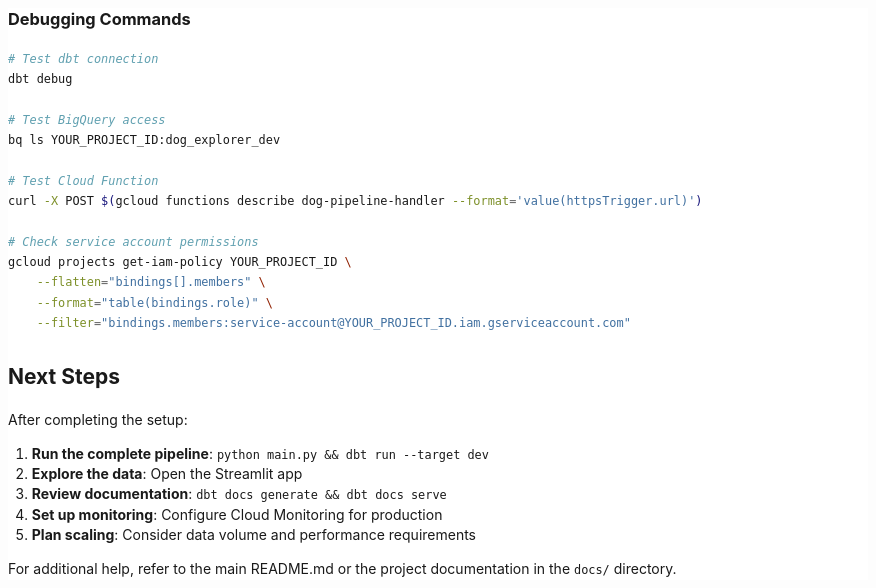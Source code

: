 ### Debugging Commands

```bash
# Test dbt connection
dbt debug

# Test BigQuery access
bq ls YOUR_PROJECT_ID:dog_explorer_dev

# Test Cloud Function
curl -X POST $(gcloud functions describe dog-pipeline-handler --format='value(httpsTrigger.url)')

# Check service account permissions
gcloud projects get-iam-policy YOUR_PROJECT_ID \
    --flatten="bindings[].members" \
    --format="table(bindings.role)" \
    --filter="bindings.members:service-account@YOUR_PROJECT_ID.iam.gserviceaccount.com"
```

## Next Steps

After completing the setup:

1. **Run the complete pipeline**: `python main.py && dbt run --target dev`
2. **Explore the data**: Open the Streamlit app
3. **Review documentation**: `dbt docs generate && dbt docs serve`
4. **Set up monitoring**: Configure Cloud Monitoring for production
5. **Plan scaling**: Consider data volume and performance requirements

For additional help, refer to the main README.md or the project documentation in the `docs/` directory.
